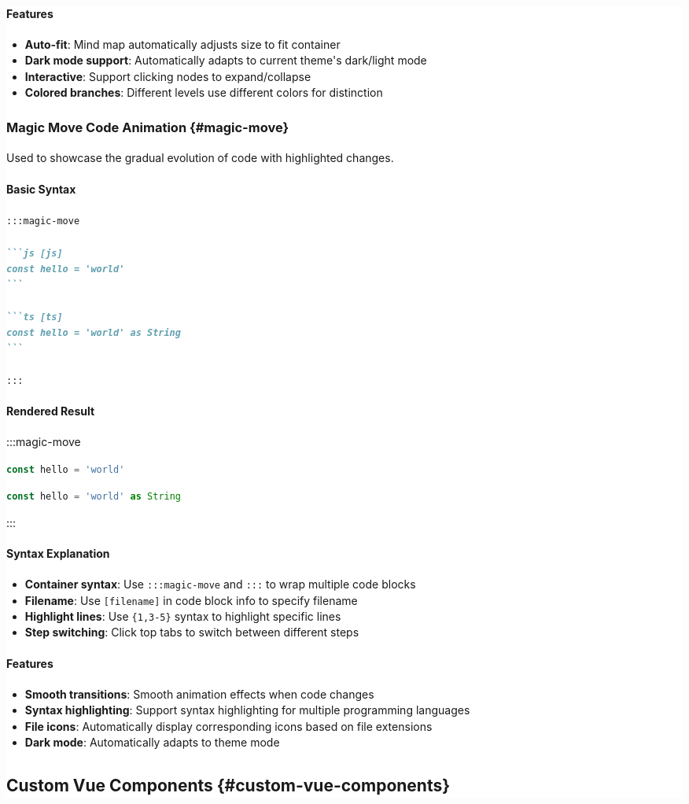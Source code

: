 #### Features

- **Auto-fit**: Mind map automatically adjusts size to fit container
- **Dark mode support**: Automatically adapts to current theme's dark/light mode
- **Interactive**: Support clicking nodes to expand/collapse
- **Colored branches**: Different levels use different colors for distinction

### Magic Move Code Animation {#magic-move}

Used to showcase the gradual evolution of code with highlighted changes.

#### Basic Syntax

````markdown
:::magic-move

```js [js]
const hello = 'world'
```

```ts [ts]
const hello = 'world' as String
```

:::
````

#### Rendered Result

:::magic-move

```js [js]
const hello = 'world'
```

```ts [ts]
const hello = 'world' as String
```

:::

#### Syntax Explanation

- **Container syntax**: Use `:::magic-move` and `:::` to wrap multiple code blocks
- **Filename**: Use `[filename]` in code block info to specify filename
- **Highlight lines**: Use `{1,3-5}` syntax to highlight specific lines
- **Step switching**: Click top tabs to switch between different steps

#### Features

- **Smooth transitions**: Smooth animation effects when code changes
- **Syntax highlighting**: Support syntax highlighting for multiple programming languages
- **File icons**: Automatically display corresponding icons based on file extensions
- **Dark mode**: Automatically adapts to theme mode

## Custom Vue Components {#custom-vue-components}
